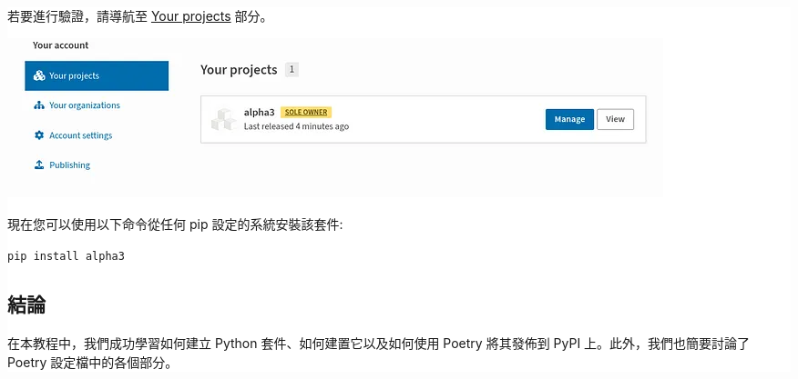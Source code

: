 若要進行驗證，請導航至 [Your projects](https://pypi.org/manage/projects/) 部分。

![](./create-first-python-package/pypi_your_project.webp)

現在您可以使用以下命令從任何 pip 設定的系統安裝該套件:

```bash
pip install alpha3
```

## 結論

在本教程中，我們成功學習如何建立 Python 套件、如何建置它以及如何使用 Poetry 將其發佈到 PyPI 上。此外，我們也簡要討論了 Poetry 設定檔中的各個部分。

